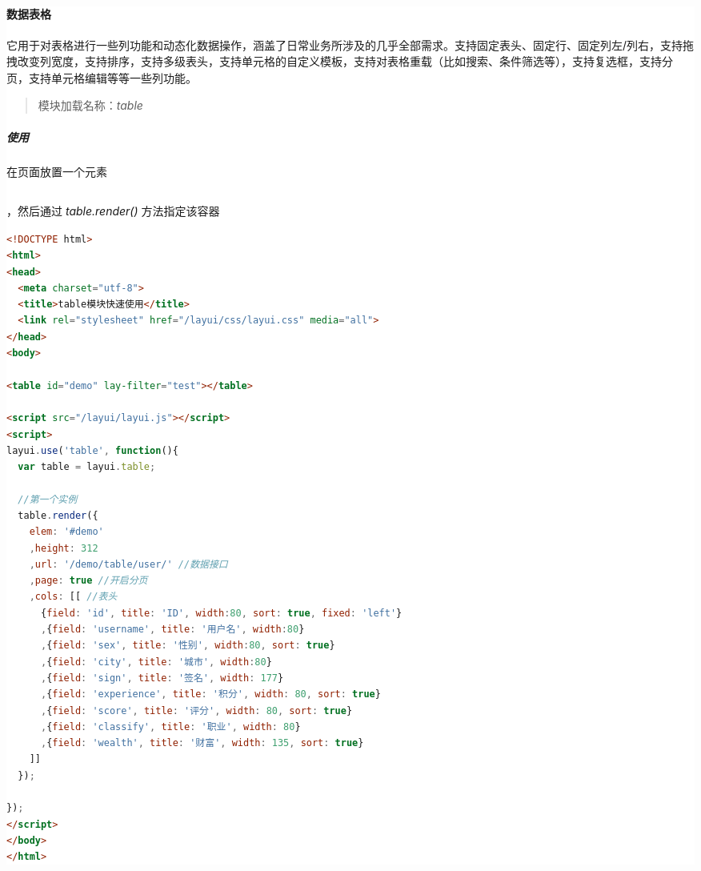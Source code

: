 #### 数据表格

它用于对表格进行一些列功能和动态化数据操作，涵盖了日常业务所涉及的几乎全部需求。支持固定表头、固定行、固定列左/列右，支持拖拽改变列宽度，支持排序，支持多级表头，支持单元格的自定义模板，支持对表格重载（比如搜索、条件筛选等），支持复选框，支持分页，支持单元格编辑等等一些列功能。

>    模块加载名称：*table*

##### 使用

在页面放置一个元素 *<table id="demo"></table>*，然后通过 *table.render()* 方法指定该容器

```html
<!DOCTYPE html>
<html>
<head>
  <meta charset="utf-8">
  <title>table模块快速使用</title>
  <link rel="stylesheet" href="/layui/css/layui.css" media="all">
</head>
<body>
 
<table id="demo" lay-filter="test"></table>
 
<script src="/layui/layui.js"></script>
<script>
layui.use('table', function(){
  var table = layui.table;
  
  //第一个实例
  table.render({
    elem: '#demo'
    ,height: 312
    ,url: '/demo/table/user/' //数据接口
    ,page: true //开启分页
    ,cols: [[ //表头
      {field: 'id', title: 'ID', width:80, sort: true, fixed: 'left'}
      ,{field: 'username', title: '用户名', width:80}
      ,{field: 'sex', title: '性别', width:80, sort: true}
      ,{field: 'city', title: '城市', width:80} 
      ,{field: 'sign', title: '签名', width: 177}
      ,{field: 'experience', title: '积分', width: 80, sort: true}
      ,{field: 'score', title: '评分', width: 80, sort: true}
      ,{field: 'classify', title: '职业', width: 80}
      ,{field: 'wealth', title: '财富', width: 135, sort: true}
    ]]
  });
  
});
</script>
</body>
</html>
```
